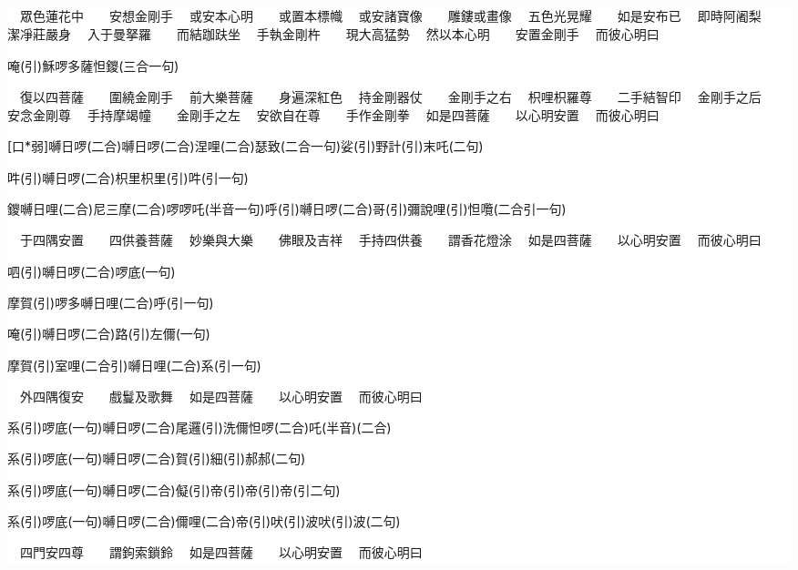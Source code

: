　眾色蓮花中　　安想金剛手
　或安本心明　　或置本標幟
　或安諸寶像　　雕鏤或畫像
　五色光晃耀　　如是安布已
　即時阿阇梨　　潔凈莊嚴身
　入于曼拏羅　　而結跏趺坐
　手執金剛杵　　現大高猛勢
　然以本心明　　安置金剛手
　而彼心明曰　

唵(引)穌啰多薩怛鑁(三合一句)


　復以四菩薩　　圍繞金剛手
　前大樂菩薩　　身遍深紅色
　持金剛器仗　　金剛手之右
　枳哩枳羅尊　　二手結智印
　金剛手之后　　安念金剛尊
　手持摩竭幢　　金剛手之左
　安欲自在尊　　手作金剛拳
　如是四菩薩　　以心明安置
　而彼心明曰　

[口*弱]嚩日啰(二合)嚩日啰(二合)涅哩(二合)瑟致(二合一句)娑(引)野計(引)末吒(二句)

吽(引)嚩日啰(二合)枳里枳里(引)吽(引一句)

鑁嚩日哩(二合)尼三摩(二合)啰啰吒(半音一句)呼(引)嚩日啰(二合)哥(引)彌說哩(引)怛囕(二合引一句)


　于四隅安置　　四供養菩薩
　妙樂與大樂　　佛眼及吉祥
　手持四供養　　謂香花燈涂
　如是四菩薩　　以心明安置
　而彼心明曰　

呬(引)嚩日啰(二合)啰底(一句)

摩賀(引)啰多嚩日哩(二合)呼(引一句)

唵(引)嚩日啰(二合)路(引)左儞(一句)

摩賀(引)室哩(二合引)嚩日哩(二合)系(引一句)


　外四隅復安　　戲鬘及歌舞
　如是四菩薩　　以心明安置
　而彼心明曰　

系(引)啰底(一句)嚩日啰(二合)尾邏(引)洗儞怛啰(二合)吒(半音)(二合)

系(引)啰底(一句)嚩日啰(二合)賀(引)細(引)郝郝(二句)

系(引)啰底(一句)嚩日啰(二合)儗(引)帝(引)帝(引)帝(引二句)

系(引)啰底(一句)嚩日啰(二合)儞哩(二合)帝(引)吠(引)波吠(引)波(二句)


　四門安四尊　　謂鉤索鎖鈴
　如是四菩薩　　以心明安置
　而彼心明曰　
